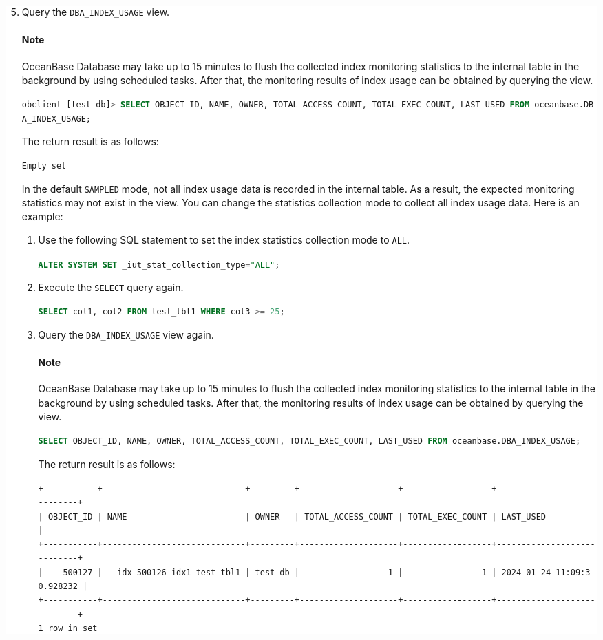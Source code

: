 5. Query the `DBA_INDEX_USAGE` view. 

    <main id="notice" type='explain'>
      <h4>Note</h4>
      <p>OceanBase Database may take up to 15 minutes to flush the collected index monitoring statistics to the internal table in the background by using scheduled tasks. After that, the monitoring results of index usage can be obtained by querying the view. </p>
    </main>

   ```sql
   obclient [test_db]> SELECT OBJECT_ID, NAME, OWNER, TOTAL_ACCESS_COUNT, TOTAL_EXEC_COUNT, LAST_USED FROM oceanbase.DBA_INDEX_USAGE;
   ```

   The return result is as follows:

   ```shell
   Empty set
   ```

   In the default `SAMPLED` mode, not all index usage data is recorded in the internal table. As a result, the expected monitoring statistics may not exist in the view. You can change the statistics collection mode to collect all index usage data. Here is an example:

   1. Use the following SQL statement to set the index statistics collection mode to `ALL`. 

      ```sql
      ALTER SYSTEM SET _iut_stat_collection_type="ALL";
      ```

   2. Execute the `SELECT` query again. 

      ```sql
      SELECT col1, col2 FROM test_tbl1 WHERE col3 >= 25;
      ```

   3. Query the `DBA_INDEX_USAGE` view again. 

       <main id="notice" type='explain'>
         <h4>Note</h4>
         <p>OceanBase Database may take up to 15 minutes to flush the collected index monitoring statistics to the internal table in the background by using scheduled tasks. After that, the monitoring results of index usage can be obtained by querying the view. </p>
       </main>

      ```sql
      SELECT OBJECT_ID, NAME, OWNER, TOTAL_ACCESS_COUNT, TOTAL_EXEC_COUNT, LAST_USED FROM oceanbase.DBA_INDEX_USAGE;
      ```

      The return result is as follows:

      ```shell
      +-----------+-----------------------------+---------+--------------------+------------------+----------------------------+
      | OBJECT_ID | NAME                        | OWNER   | TOTAL_ACCESS_COUNT | TOTAL_EXEC_COUNT | LAST_USED                  |
      +-----------+-----------------------------+---------+--------------------+------------------+----------------------------+
      |    500127 | __idx_500126_idx1_test_tbl1 | test_db |                  1 |                1 | 2024-01-24 11:09:30.928232 |
      +-----------+-----------------------------+---------+--------------------+------------------+----------------------------+
      1 row in set
      ```
